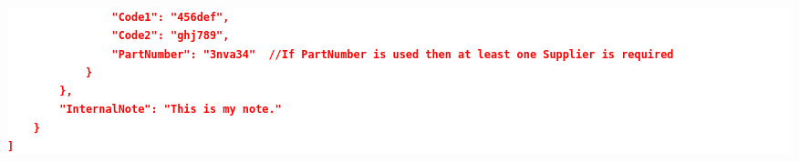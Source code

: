 ```json
                "Code1": "456def",
                "Code2": "ghj789",
                "PartNumber": "3nva34"  //If PartNumber is used then at least one Supplier is required
            }
        },
        "InternalNote": "This is my note."
    }
]
```

